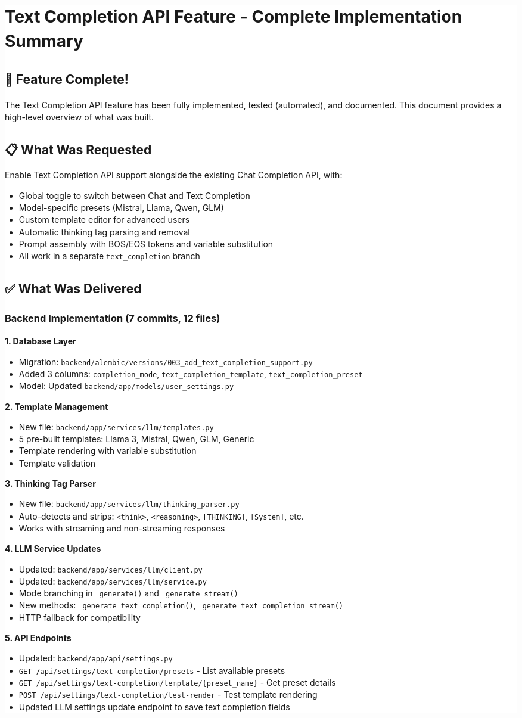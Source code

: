 # Text Completion API Feature - Complete Implementation Summary

## 🎉 Feature Complete!

The Text Completion API feature has been fully implemented, tested (automated), and documented. This document provides a high-level overview of what was built.

## 📋 What Was Requested

Enable Text Completion API support alongside the existing Chat Completion API, with:
- Global toggle to switch between Chat and Text Completion
- Model-specific presets (Mistral, Llama, Qwen, GLM)
- Custom template editor for advanced users
- Automatic thinking tag parsing and removal
- Prompt assembly with BOS/EOS tokens and variable substitution
- All work in a separate `text_completion` branch

## ✅ What Was Delivered

### Backend Implementation (7 commits, 12 files)

**1. Database Layer**
- Migration: `backend/alembic/versions/003_add_text_completion_support.py`
- Added 3 columns: `completion_mode`, `text_completion_template`, `text_completion_preset`
- Model: Updated `backend/app/models/user_settings.py`

**2. Template Management**
- New file: `backend/app/services/llm/templates.py`
- 5 pre-built templates: Llama 3, Mistral, Qwen, GLM, Generic
- Template rendering with variable substitution
- Template validation

**3. Thinking Tag Parser**
- New file: `backend/app/services/llm/thinking_parser.py`
- Auto-detects and strips: `<think>`, `<reasoning>`, `[THINKING]`, `[System]`, etc.
- Works with streaming and non-streaming responses

**4. LLM Service Updates**
- Updated: `backend/app/services/llm/client.py`
- Updated: `backend/app/services/llm/service.py`
- Mode branching in `_generate()` and `_generate_stream()`
- New methods: `_generate_text_completion()`, `_generate_text_completion_stream()`
- HTTP fallback for compatibility

**5. API Endpoints**
- Updated: `backend/app/api/settings.py`
- `GET /api/settings/text-completion/presets` - List available presets
- `GET /api/settings/text-completion/template/{preset_name}` - Get preset details
- `POST /api/settings/text-completion/test-render` - Test template rendering
- Updated LLM settings update endpoint to save text completion fields
